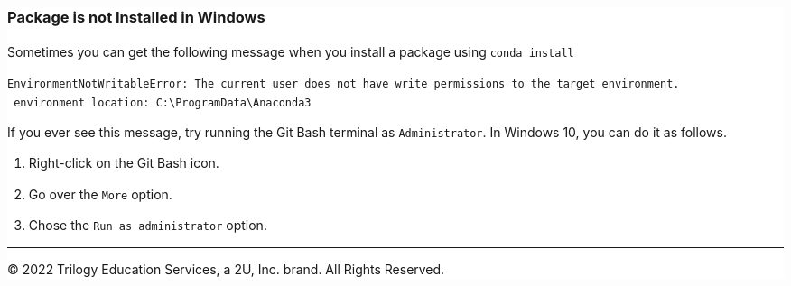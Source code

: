 ### Package is not Installed in Windows

Sometimes you can get the following message when you install a package using `conda install`

```shell
EnvironmentNotWritableError: The current user does not have write permissions to the target environment.
 environment location: C:\ProgramData\Anaconda3
```

If you ever see this message, try running the Git Bash terminal as `Administrator`. In Windows 10, you can do it as follows.

1. Right-click on the Git Bash icon.

2. Go over the `More` option.

3. Chose the `Run as administrator` option.

---

© 2022 Trilogy Education Services, a 2U, Inc. brand. All Rights Reserved.

